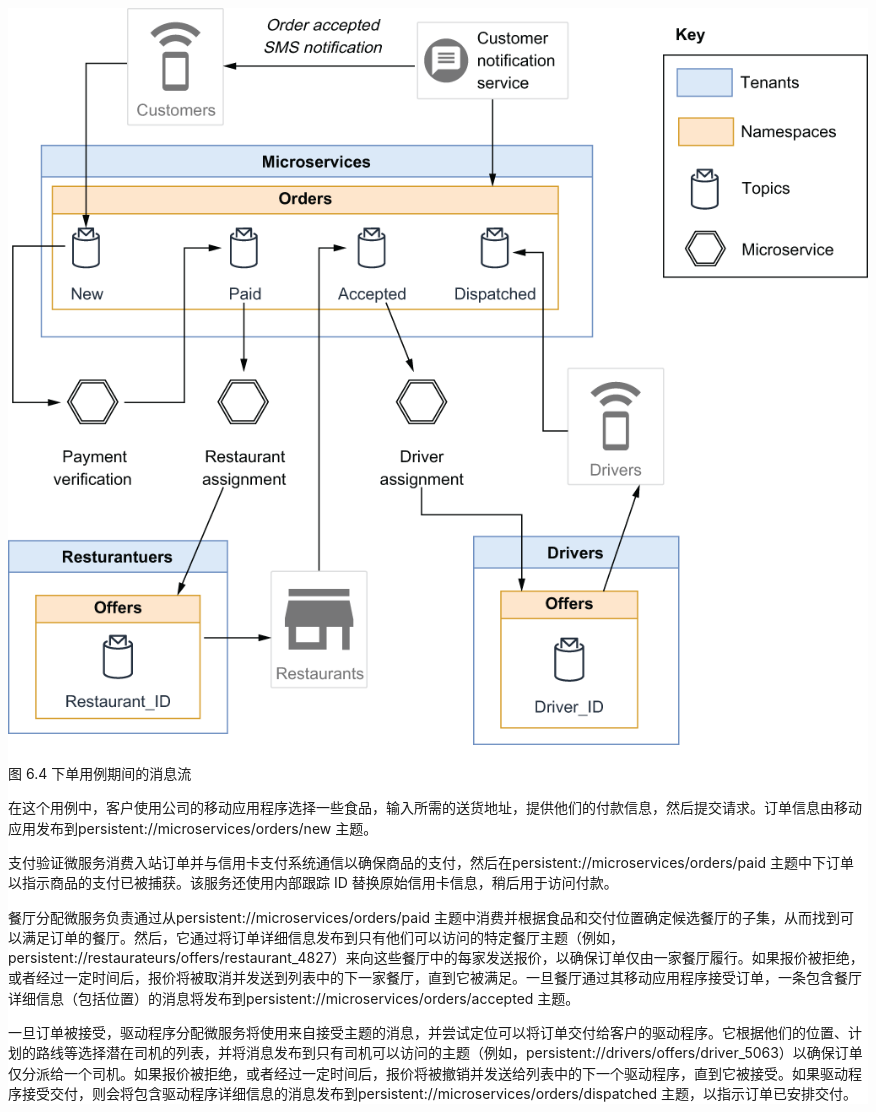 ![](../images/6-4.png)

图 6.4 下单用例期间的消息流

在这个用例中，客户使用公司的移动应用程序选择一些食品，输入所需的送货地址，提供他们的付款信息，然后提交请求。订单信息由移动应用发布到persistent://microservices/orders/new 主题。

支付验证微服务消费入站订单并与信用卡支付系统通信以确保商品的支付，然后在persistent://microservices/orders/paid 主题中下订单以指示商品的支付已被捕获。该服务还使用内部跟踪 ID 替换原始信用卡信息，稍后用于访问付款。

餐厅分配微服务负责通过从persistent://microservices/orders/paid 主题中消费并根据食品和交付位置确定候选餐厅的子集，从而找到可以满足订单的餐厅。然后，它通过将订单详细信息发布到只有他们可以访问的特定餐厅主题（例如，persistent://restaurateurs/offers/restaurant_4827）来向这些餐厅中的每家发送报价，以确保订单仅由一家餐厅履行。如果报价被拒绝，或者经过一定时间后，报价将被取消并发送到列表中的下一家餐厅，直到它被满足。一旦餐厅通过其移动应用程序接受订单，一条包含餐厅详细信息（包括位置）的消息将发布到persistent://microservices/orders/accepted 主题。

一旦订单被接受，驱动程序分配微服务将使用来自接受主题的消息，并尝试定位可以将订单交付给客户的驱动程序。它根据他们的位置、计划的路线等选择潜在司机的列表，并将消息发布到只有司机可以访问的主题（例如，persistent://drivers/offers/driver_5063）以确保订单仅分派给一个司机。如果报价被拒绝，或者经过一定时间后，报价将被撤销并发送给列表中的下一个驱动程序，直到它被接受。如果驱动程序接受交付，则会将包含驱动程序详细信息的消息发布到persistent://microservices/orders/dispatched 主题，以指示订单已安排交付。
